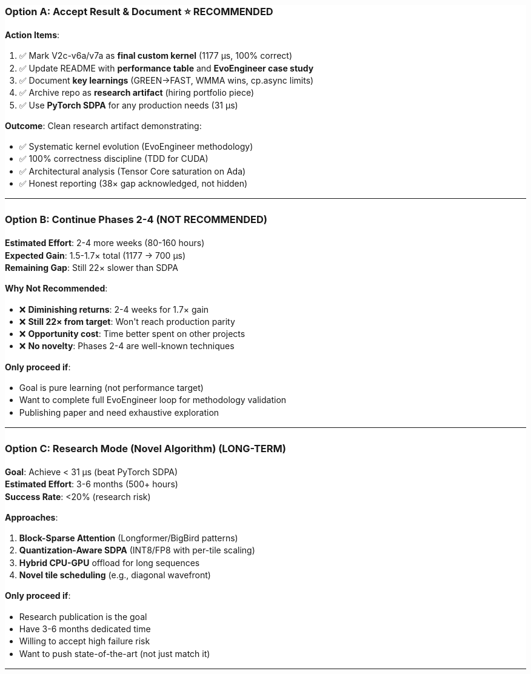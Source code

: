 ### **Option A: Accept Result & Document** ⭐ RECOMMENDED

**Action Items**:
1. ✅ Mark V2c-v6a/v7a as **final custom kernel** (1177 μs, 100% correct)
2. ✅ Update README with **performance table** and **EvoEngineer case study**
3. ✅ Document **key learnings** (GREEN→FAST, WMMA wins, cp.async limits)
4. ✅ Archive repo as **research artifact** (hiring portfolio piece)
5. ✅ Use **PyTorch SDPA** for any production needs (31 μs)

**Outcome**: Clean research artifact demonstrating:
- ✅ Systematic kernel evolution (EvoEngineer methodology)
- ✅ 100% correctness discipline (TDD for CUDA)
- ✅ Architectural analysis (Tensor Core saturation on Ada)
- ✅ Honest reporting (38× gap acknowledged, not hidden)

---

### **Option B: Continue Phases 2-4** (NOT RECOMMENDED)

**Estimated Effort**: 2-4 more weeks (80-160 hours)  
**Expected Gain**: 1.5-1.7× total (1177 → 700 μs)  
**Remaining Gap**: Still 22× slower than SDPA  

**Why Not Recommended**:
- ❌ **Diminishing returns**: 2-4 weeks for 1.7× gain
- ❌ **Still 22× from target**: Won't reach production parity
- ❌ **Opportunity cost**: Time better spent on other projects
- ❌ **No novelty**: Phases 2-4 are well-known techniques

**Only proceed if**:
- Goal is pure learning (not performance target)
- Want to complete full EvoEngineer loop for methodology validation
- Publishing paper and need exhaustive exploration

---

### **Option C: Research Mode (Novel Algorithm)** (LONG-TERM)

**Goal**: Achieve < 31 μs (beat PyTorch SDPA)  
**Estimated Effort**: 3-6 months (500+ hours)  
**Success Rate**: <20% (research risk)  

**Approaches**:
1. **Block-Sparse Attention** (Longformer/BigBird patterns)
2. **Quantization-Aware SDPA** (INT8/FP8 with per-tile scaling)
3. **Hybrid CPU-GPU** offload for long sequences
4. **Novel tile scheduling** (e.g., diagonal wavefront)

**Only proceed if**:
- Research publication is the goal
- Have 3-6 months dedicated time
- Willing to accept high failure risk
- Want to push state-of-the-art (not just match it)

---